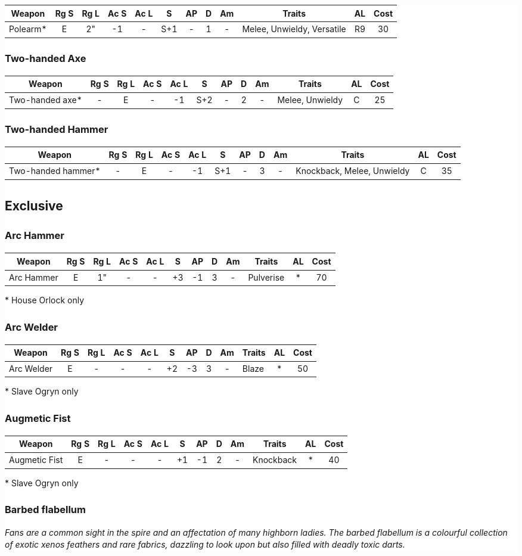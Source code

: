 | Weapon    | Rg S | Rg L | Ac S | Ac L |  S  | AP  |  D  | Am  | Traits                                                                                                                                                                               | AL  | Cost |
| --------- | :--: | :--: | :--: | :--: | :-: | :-: | :-: | :-: | ------------------------------------------------------------------------------------------------------------------------------------------------------------------------------------ | :-: | :--: |
| Polearm\* |  E   |  2"  |  -1  |  -   | S+1 |  -  |  1  |  -  | <Tooltip type="traits" content="melee">Melee</Tooltip>, <Tooltip type="traits" content="unwieldy">Unwieldy</Tooltip>, <Tooltip type="traits" content="versatile">Versatile</Tooltip> | R9  |  30  |



### Two-handed Axe

| Weapon           | Rg S | Rg L | Ac S | Ac L |  S  | AP  |  D  | Am  | Traits                                                                                                               | AL  | Cost |
| ---------------- | :--: | :--: | :--: | :--: | :-: | :-: | :-: | :-: | -------------------------------------------------------------------------------------------------------------------- | :-: | :--: |
| Two-handed axe\* |  -   |  E   |  -   |  -1  | S+2 |  -  |  2  |  -  | <Tooltip type="traits" content="melee">Melee</Tooltip>, <Tooltip type="traits" content="unwieldy">Unwieldy</Tooltip> |  C  |  25  |

### Two-handed Hammer

| Weapon              | Rg S | Rg L | Ac S | Ac L |  S  | AP  |  D  | Am  | Traits                                                                                                                                                                               | AL  | Cost |
| ------------------- | :--: | :--: | :--: | :--: | :-: | :-: | :-: | :-: | ------------------------------------------------------------------------------------------------------------------------------------------------------------------------------------ | :-: | :--: |
| Two-handed hammer\* |  -   |  E   |  -   |  -1  | S+1 |  -  |  3  |  -  | <Tooltip type="traits" content="knockback">Knockback</Tooltip>, <Tooltip type="traits" content="melee">Melee</Tooltip>, <Tooltip type="traits" content="unwieldy">Unwieldy</Tooltip> |  C  |  35  |

## Exclusive

### Arc Hammer

| Weapon     | Rg S | Rg L | Ac S | Ac L |  S  | AP  |  D  | Am  | Traits                                                         | AL  | Cost |
| ---------- | :--: | :--: | :--: | :--: | :-: | :-: | :-: | :-: | -------------------------------------------------------------- | :-: | :--: |
| Arc Hammer |  E   |  1"  |  -   |  -   | +3  | -1  |  3  |  -  | <Tooltip type="traits" content="pulverise">Pulverise</Tooltip> | \*  |  70  |

\* House Orlock only

### Arc Welder

| Weapon     | Rg S | Rg L | Ac S | Ac L |  S  | AP  |  D  | Am  | Traits                                                 | AL  | Cost |
| ---------- | :--: | :--: | :--: | :--: | :-: | :-: | :-: | :-: | ------------------------------------------------------ | :-: | :--: |
| Arc Welder |  E   |  -   |  -   |  -   | +2  | -3  |  3  |  -  | <Tooltip type="traits" content="blaze">Blaze</Tooltip> | \*  |  50  |

\* Slave Ogryn only



### Augmetic Fist

| Weapon        | Rg S | Rg L | Ac S | Ac L |  S  | AP  |  D  | Am  | Traits                                                         | AL  | Cost |
| ------------- | :--: | :--: | :--: | :--: | :-: | :-: | :-: | :-: | -------------------------------------------------------------- | :-: | :--: |
| Augmetic Fist |  E   |  -   |  -   |  -   | +1  | -1  |  2  |  -  | <Tooltip type="traits" content="knockback">Knockback</Tooltip> | \*  |  40  |

\* Slave Ogryn only

### Barbed flabellum

_Fans are a common sight in the spire and an affectation of many highborn ladies. The barbed flabellum is a colourful collection of exotic xenos feathers and rare fabrics, dazzling to look upon but also filled with deadly toxic darts._
